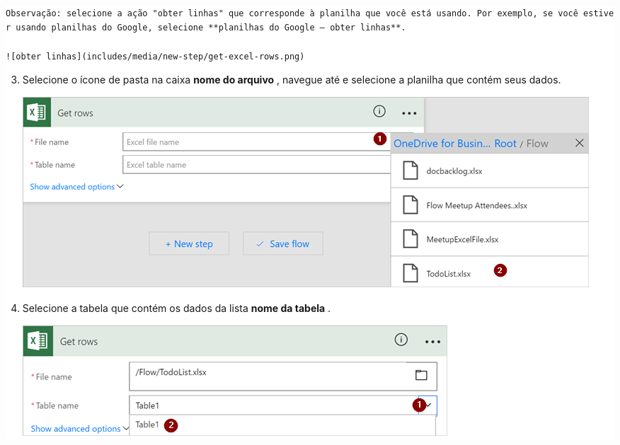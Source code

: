     Observação: selecione a ação "obter linhas" que corresponde à planilha que você está usando. Por exemplo, se você estiver usando planilhas do Google, selecione **planilhas do Google – obter linhas**.

    ![obter linhas](includes/media/new-step/get-excel-rows.png)
3. Selecione o ícone de pasta na caixa **nome do arquivo** , navegue até e selecione a planilha que contém seus dados.

    ![selecionar planilha](includes/media/new-step/select-spreadsheet.png)
4. Selecione a tabela que contém os dados da lista **nome da tabela** .

    ![selecionar tabela](includes/media/new-step/select-table.png)
